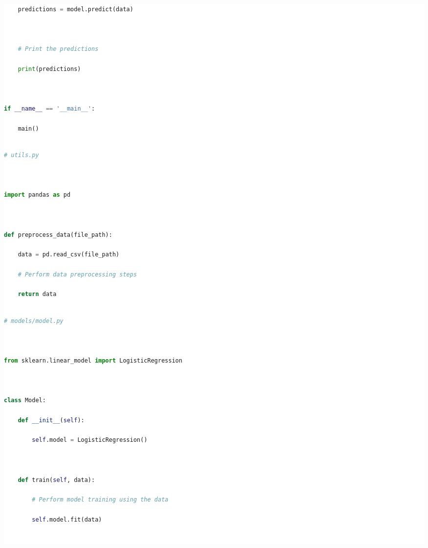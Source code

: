 ```python
    predictions = model.predict(data)

    

    # Print the predictions

    print(predictions)



if __name__ == '__main__':

    main()

```



```python

# utils.py



import pandas as pd



def preprocess_data(file_path):

    data = pd.read_csv(file_path)

    # Perform data preprocessing steps

    return data

```



```python

# models/model.py



from sklearn.linear_model import LogisticRegression



class Model:

    def __init__(self):

        self.model = LogisticRegression()

    

    def train(self, data):

        # Perform model training using the data

        self.model.fit(data)

    

```